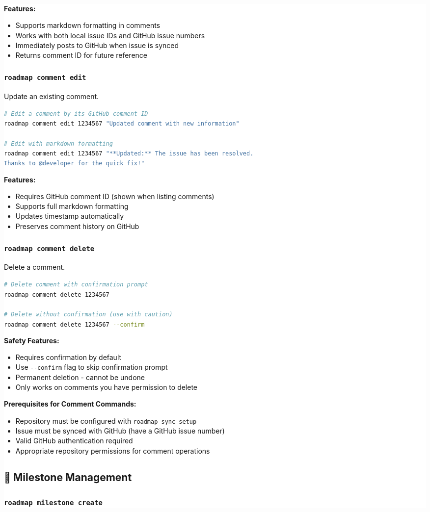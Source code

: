 **Features:**

- Supports markdown formatting in comments
- Works with both local issue IDs and GitHub issue numbers
- Immediately posts to GitHub when issue is synced
- Returns comment ID for future reference

### `roadmap comment edit`

Update an existing comment.

```bash
# Edit a comment by its GitHub comment ID
roadmap comment edit 1234567 "Updated comment with new information"

# Edit with markdown formatting
roadmap comment edit 1234567 "**Updated:** The issue has been resolved.
Thanks to @developer for the quick fix!"
```

**Features:**

- Requires GitHub comment ID (shown when listing comments)
- Supports full markdown formatting
- Updates timestamp automatically
- Preserves comment history on GitHub

### `roadmap comment delete`

Delete a comment.

```bash
# Delete comment with confirmation prompt
roadmap comment delete 1234567

# Delete without confirmation (use with caution)
roadmap comment delete 1234567 --confirm
```

**Safety Features:**

- Requires confirmation by default
- Use `--confirm` flag to skip confirmation prompt
- Permanent deletion - cannot be undone
- Only works on comments you have permission to delete

**Prerequisites for Comment Commands:**

- Repository must be configured with `roadmap sync setup`
- Issue must be synced with GitHub (have a GitHub issue number)
- Valid GitHub authentication required
- Appropriate repository permissions for comment operations

## 🎯 Milestone Management

### `roadmap milestone create`

